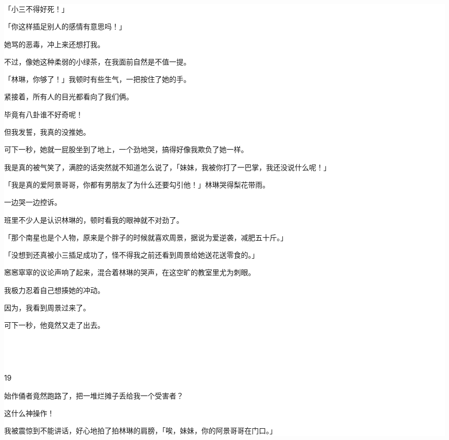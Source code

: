 
「小三不得好死！」


「你这样插足别人的感情有意思吗！」


她骂的恶毒，冲上来还想打我。


不过，像她这种柔弱的小绿茶，在我面前自然是不值一提。


「林琳，你够了！」我顿时有些生气，一把按住了她的手。


紧接着，所有人的目光都看向了我们俩。


毕竟有八卦谁不好奇呢！


但我发誓，我真的没推她。


可下一秒，她就一屁股坐到了地上，一个劲地哭，搞得好像我欺负了她一样。


我是真的被气笑了，满腔的话突然就不知道怎么说了，「妹妹，我被你打了一巴掌，我还没说什么呢！」


「我是真的爱阿景哥哥，你都有男朋友了为什么还要勾引他！」林琳哭得梨花带雨。


一边哭一边控诉。


班里不少人是认识林琳的，顿时看我的眼神就不对劲了。


「那个南星也是个人物，原来是个胖子的时候就喜欢周景，据说为爱逆袭，减肥五十斤。」


「没想到还真被小三插足成功了，怪不得我之前还看到周景给她送花送零食的。」


窸窸窣窣的议论声响了起来，混合着林琳的哭声，在这空旷的教室里尤为刺眼。


我极力忍着自己想揍她的冲动。


因为，我看到周景过来了。


可下一秒，他竟然又走了出去。


 


 


19


始作俑者竟然跑路了，把一堆烂摊子丢给我一个受害者？


这什么神操作！


我被震惊到不能讲话，好心地拍了拍林琳的肩膀，「唉，妹妹，你的阿景哥哥在门口。」
